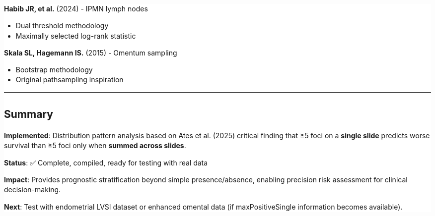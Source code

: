 **Habib JR, et al.** (2024) - IPMN lymph nodes
- Dual threshold methodology
- Maximally selected log-rank statistic

**Skala SL, Hagemann IS.** (2015) - Omentum sampling
- Bootstrap methodology
- Original pathsampling inspiration

---

## Summary

**Implemented**: Distribution pattern analysis based on Ates et al. (2025) critical finding that ≥5 foci on a **single slide** predicts worse survival than ≥5 foci only when **summed across slides**.

**Status**: ✅ Complete, compiled, ready for testing with real data

**Impact**: Provides prognostic stratification beyond simple presence/absence, enabling precision risk assessment for clinical decision-making.

**Next**: Test with endometrial LVSI dataset or enhanced omental data (if maxPositiveSingle information becomes available).
